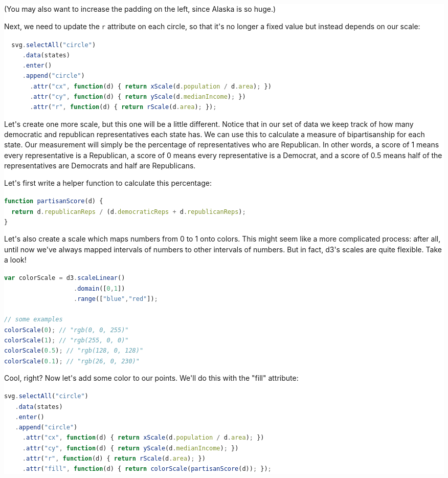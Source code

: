 (You may also want to increase the padding on the left, since Alaska is so huge.)

Next, we need to update the `r` attribute on each circle, so that it's no longer a fixed value but instead depends on our scale:

```js
  svg.selectAll("circle")
     .data(states)
     .enter()
     .append("circle")
       .attr("cx", function(d) { return xScale(d.population / d.area); })
       .attr("cy", function(d) { return yScale(d.medianIncome); })
       .attr("r", function(d) { return rScale(d.area); });
```

Let's create one more scale, but this one will be a little different. Notice that in our set of data we keep track of how many democratic and republican representatives each state has. We can use this to calculate a measure of bipartisanship for each state. Our measurement will simply be the percentage of representatives who are Republican. In other words, a score of 1 means every representative is a Republican, a score of 0 means every representative is a Democrat, and a score of 0.5 means half of the representatives are Democrats and half are Republicans.

Let's first write a helper function to calculate this percentage:

```js
function partisanScore(d) {
  return d.republicanReps / (d.democraticReps + d.republicanReps);
}
```

Let's also create a scale which maps numbers from 0 to 1 onto colors. This might seem like a more complicated process: after all, until now we've always mapped intervals of numbers to other intervals of numbers. But in fact, d3's scales are quite flexible. Take a look!

```js
var colorScale = d3.scaleLinear()
                   .domain([0,1])
                   .range(["blue","red"]);
                   
// some examples
colorScale(0); // "rgb(0, 0, 255)"
colorScale(1); // "rgb(255, 0, 0)"
colorScale(0.5); // "rgb(128, 0, 128)"
colorScale(0.1); // "rgb(26, 0, 230)"
```

Cool, right? Now let's add some color to our points. We'll do this with the "fill" attribute:

```js
svg.selectAll("circle")
   .data(states)
   .enter()
   .append("circle")
     .attr("cx", function(d) { return xScale(d.population / d.area); })
     .attr("cy", function(d) { return yScale(d.medianIncome); })
     .attr("r", function(d) { return rScale(d.area); })
     .attr("fill", function(d) { return colorScale(partisanScore(d)); });
```
